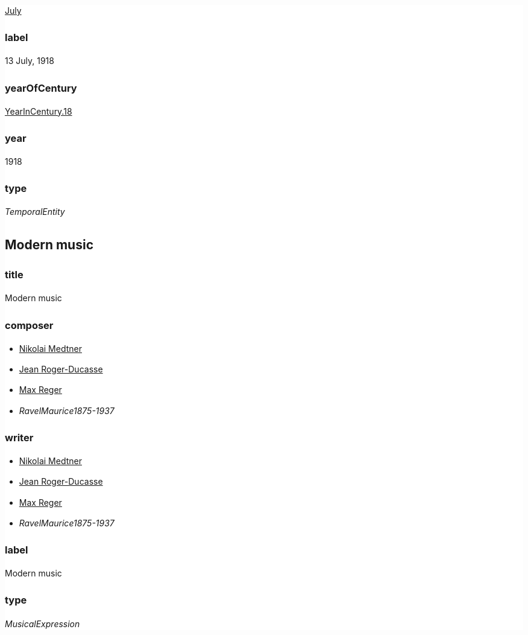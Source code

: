 
[July](#July)

### label


13 July, 1918

### yearOfCentury


[YearInCentury.18](#YearInCentury.18)

### year


1918

### type


*TemporalEntity*

## Modern music

### title


Modern music

### composer

 - [Nikolai Medtner](#Nikolai-Medtner)

 - [Jean Roger-Ducasse](#Jean-Roger-Ducasse)

 - [Max Reger](#Max-Reger)

 - *RavelMaurice1875-1937*

### writer

 - [Nikolai Medtner](#Nikolai-Medtner)

 - [Jean Roger-Ducasse](#Jean-Roger-Ducasse)

 - [Max Reger](#Max-Reger)

 - *RavelMaurice1875-1937*

### label


Modern music

### type


*MusicalExpression*
